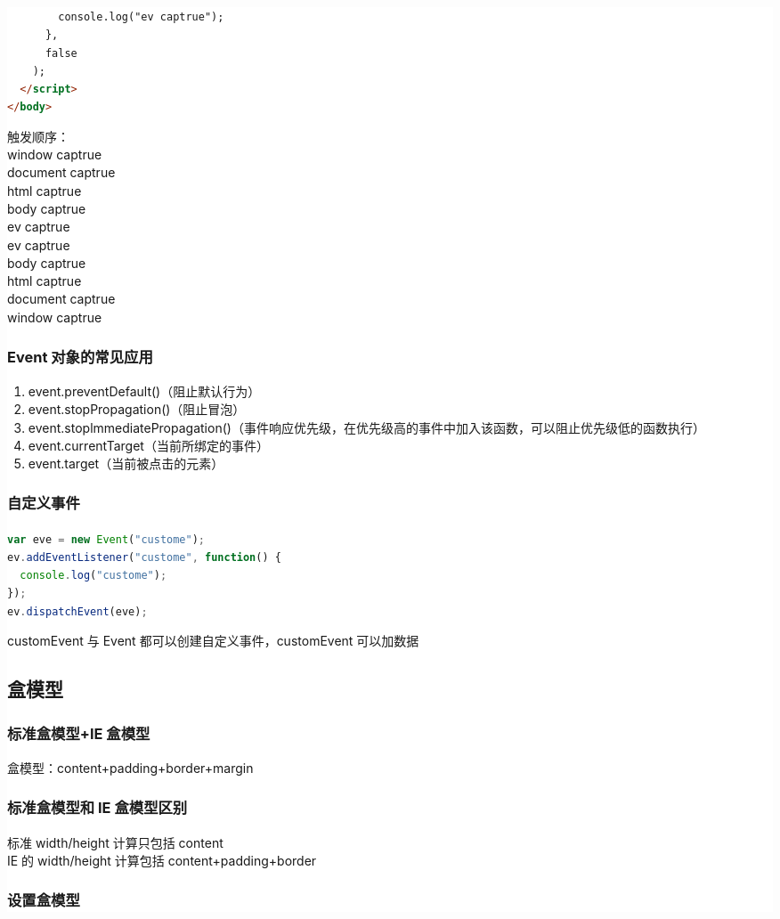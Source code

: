 ``` html
        console.log("ev captrue");
      },
      false
    );
  </script>
</body>
```

触发顺序：<br>
window captrue <br>
document captrue<br>
html captrue<br>
body captrue<br>
ev captrue<br>
ev captrue<br>
body captrue<br>
html captrue<br>
document captrue<br>
window captrue

### Event 对象的常见应用

1. event.preventDefault()（阻止默认行为）<br>
2. event.stopPropagation()（阻止冒泡）<br>
3. event.stoplmmediatePropagation()（事件响应优先级，在优先级高的事件中加入该函数，可以阻止优先级低的函数执行）<br>
4. event.currentTarget（当前所绑定的事件）<br>
5. event.target（当前被点击的元素）

### 自定义事件

``` js
var eve = new Event("custome");
ev.addEventListener("custome", function() {
  console.log("custome");
});
ev.dispatchEvent(eve);
```

customEvent 与 Event 都可以创建自定义事件，customEvent 可以加数据

## 盒模型

### 标准盒模型+IE 盒模型

盒模型：content+padding+border+margin

### 标准盒模型和 IE 盒模型区别

标准 width/height 计算只包括 content<br>
IE 的 width/height 计算包括 content+padding+border

### 设置盒模型
